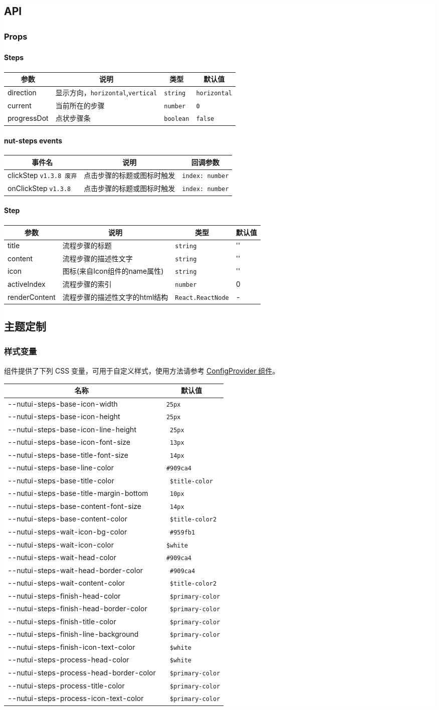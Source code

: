 
## API

### Props

#### Steps

| 参数                   | 说明                                                        | 类型           | 默认值      |
| ---------------------- | ----------------------------------------------------------- | -------------- | ----------- |
| direction	             | 	显示方向，`horizontal`,`vertical`  | `string`        | `horizontal`  | 
| current	               | 	当前所在的步骤           | `number`        | `0`      |
| progressDot            |  点状步骤条     | `boolean` | `false`       |


#### nut-steps events

| 事件名 | 说明           | 回调参数     |
|--------|----------------|--------------|
| clickStep `v1.3.8 废弃` | 点击步骤的标题或图标时触发 | `index: number` |
| onClickStep `v1.3.8`  | 点击步骤的标题或图标时触发 | `index: number` |

#### Step

| 参数           | 说明                   | 类型     | 默认值      |
| ---------------- | ---------------------- | ------------ | ----------- |
| title            | 流程步骤的标题         | `string` | '' |
| content          | 流程步骤的描述性文字       | `string` | '' |
| icon          | 图标(来自Icon组件的name属性)       | `string` | '' |
| activeIndex          | 流程步骤的索引       | `number` | 0 |
| renderContent         | 流程步骤的描述性文字的html结构      | `React.ReactNode` | - |

## 主题定制

### 样式变量

组件提供了下列 CSS 变量，可用于自定义样式，使用方法请参考 [ConfigProvider 组件](#/zh-CN/component/configprovider)。

| 名称 | 默认值 |
| --- | --- |
| --nutui-steps-base-icon-width | ` 25px` |
| --nutui-steps-base-icon-height | ` 25px` |
| --nutui-steps-base-icon-line-height | `  25px` |
| --nutui-steps-base-icon-font-size | `  13px` |
| --nutui-steps-base-title-font-size | `  14px` |
| --nutui-steps-base-line-color | ` #909ca4` |
| --nutui-steps-base-title-color | `  $title-color` |
| --nutui-steps-base-title-margin-bottom | `  10px` |
| --nutui-steps-base-content-font-size | `  14px` |
| --nutui-steps-base-content-color | `  $title-color2` |
| --nutui-steps-wait-icon-bg-color | `  #959fb1` |
| --nutui-steps-wait-icon-color | ` $white` |
| --nutui-steps-wait-head-color | ` #909ca4` |
| --nutui-steps-wait-head-border-color | `  #909ca4` |
| --nutui-steps-wait-content-color | `  $title-color2` |
| --nutui-steps-finish-head-color | `  $primary-color` |
| --nutui-steps-finish-head-border-color | `  $primary-color` |
| --nutui-steps-finish-title-color | `  $primary-color` |
| --nutui-steps-finish-line-background | `  $primary-color` |
| --nutui-steps-finish-icon-text-color | `  $white` |
| --nutui-steps-process-head-color | `  $white` |
| --nutui-steps-process-head-border-color | `  $primary-color` |
| --nutui-steps-process-title-color | `  $primary-color` |
| --nutui-steps-process-icon-text-color | `  $primary-color` |
